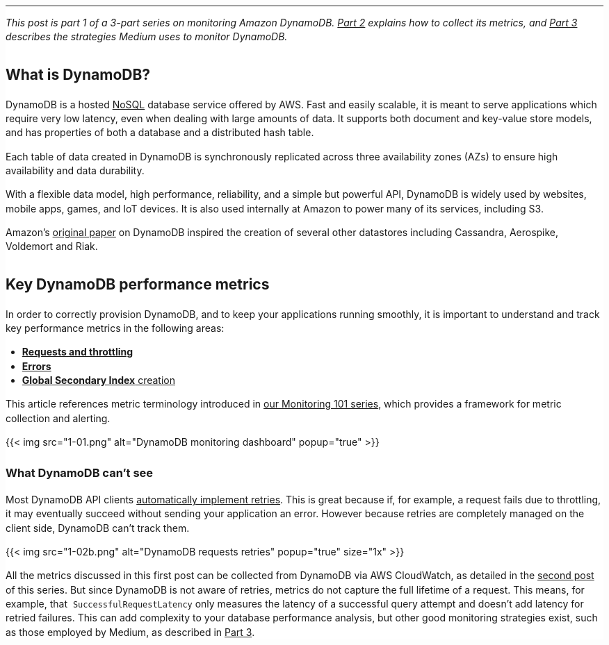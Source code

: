 ---

*This post is part 1 of a 3-part series on monitoring Amazon DynamoDB. [Part 2](https://www.datadoghq.com/blog/how-to-collect-dynamodb-metrics) explains how to collect its metrics, and [Part 3](https://www.datadoghq.com/blog/how-medium-monitors-dynamodb-performance) describes the strategies Medium uses to monitor DynamoDB.*

What is DynamoDB?
-----------------


DynamoDB is a hosted [NoSQL](https://en.wikipedia.org/wiki/NoSQL) database service offered by AWS. Fast and easily scalable, it is meant to serve applications which require very low latency, even when dealing with large amounts of data. It supports both document and key-value store models, and has properties of both a database and a distributed hash table.

Each table of data created in DynamoDB is synchronously replicated across three availability zones (AZs) to ensure high availability and data durability.

With a flexible data model, high performance, reliability, and a simple but powerful API, DynamoDB is widely used by websites, mobile apps, games, and IoT devices. It is also used internally at Amazon to power many of its services, including S3.

Amazon’s [original paper](http://www.allthingsdistributed.com/2007/10/amazons_dynamo.html) on DynamoDB inspired the creation of several other datastores including Cassandra, Aerospike, Voldemort and Riak.

Key DynamoDB performance metrics
--------------------------------


In order to correctly provision DynamoDB, and to keep your applications running smoothly, it is important to understand and track key performance metrics in the following areas:



-   **[Requests and throttling](#requests-and-throttling)**
-   **[Errors](#errors)**
-   [**Global Secondary Index** creation](#global-secondary-index-creation)



This article references metric terminology introduced in [our Monitoring 101 series](https://www.datadoghq.com/blog/monitoring-101-collecting-data/), which provides a framework for metric collection and alerting.

{{< img src="1-01.png" alt="DynamoDB monitoring dashboard" popup="true" >}}

### What DynamoDB can’t see


Most DynamoDB API clients [automatically implement retries](http://docs.aws.amazon.com/amazondynamodb/latest/developerguide/ErrorHandling.html#APIRetries). This is great because if, for example, a request fails due to throttling, it may eventually succeed without sending your application an error. However because retries are completely managed on the client side, DynamoDB can’t track them.

{{< img src="1-02b.png" alt="DynamoDB requests retries" popup="true" size="1x" >}}

All the metrics discussed in this first post can be collected from DynamoDB via AWS CloudWatch, as detailed in the [second post](https://www.datadoghq.com/blog/how-to-collect-dynamodb-metrics) of this series. But since DynamoDB is not aware of retries, metrics do not capture the full lifetime of a request. This means, for example, that  `SuccessfulRequestLatency` only measures the latency of a successful query attempt and doesn’t add latency for retried failures. This can add complexity to your database performance analysis, but other good monitoring strategies exist, such as those employed by Medium, as described in [Part 3](https://www.datadoghq.com/blog/how-medium-monitors-dynamodb-performance).
